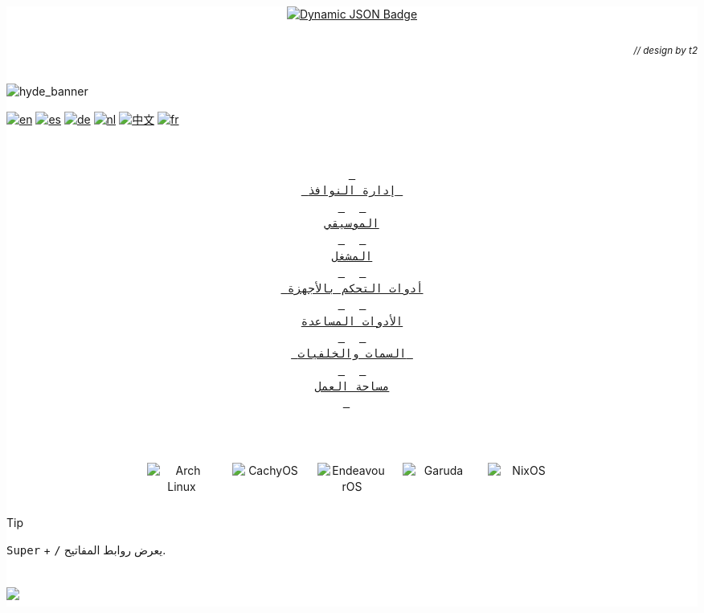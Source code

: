 <div align = center>
    <a href="https://discord.gg/AYbJ9MJez7">
<img alt="Dynamic JSON Badge" src="https://img.shields.io/badge/dynamic/json?url=https%3A%2F%2Fdiscordapp.com%2Fapi%2Finvites%2FmT5YqjaJFh%3Fwith_counts%3Dtrue&query=%24.approximate_member_count&suffix=%20members&style=for-the-badge&logo=discord&logoSize=auto&label=The%20HyDe%20Project&labelColor=ebbcba&color=c79bf0">
    </a>
</div>

###### _<div align="right"><a id=-design-by-t2></a><sub>// design by t2</sub></div>_

![hyde_banner](../assets/hyde_banner.png)



[![en](https://img.shields.io/badge/lang-en-red.svg)](../../KEYBINDINGS.md)
[![es](https://img.shields.io/badge/lang-es-yellow.svg)](KEYBINDINGS.es.md)
[![de](https://img.shields.io/badge/lang-de-black.svg)](KEYBINDINGS.de.md)
[![nl](https://img.shields.io/badge/lang-nl-green.svg)](KEYBINDINGS.nl.md)
[![中文](https://img.shields.io/badge/lang-中文-orange.svg)](KEYBINDINGS.zh.md)
[![fr](https://img.shields.io/badge/lang-fr-blue.svg)](KEYBINDINGS.fr.md)

<div align="center">

<br>


<a href=#window-management><kbd> <br> إدارة النوافذ <br> </kbd></a>&ensp;&ensp;
<a href=#misc><kbd> <br> الموسيقي<br> </kbd></a>&ensp;&ensp;
<a href=#launcher><kbd> <br> المشغل<br> </kbd></a>&ensp;&ensp;
<a href=#hardware-controls><kbd> <br> أدوات التحكم بالأجهزة<br> </kbd></a>&ensp;&ensp;
<a href=#utilities><kbd> <br> الأدوات المساعدة<br> </kbd></a>&ensp;&ensp;
<a href="#theming-and-wallpaper"><kbd> <br> السمات والخلفيات <br> </kbd></a>&ensp;&ensp;
<a href=#workspaces><kbd> <br>مساحة العمل<br> </kbd></a>&ensp;&ensp;

</div><br><br>

<div align="center">
  <div style="display: flex; flex-wrap: nowrap; justify-content: center;">
    <img src="../assets/archlinux.png" alt="Arch Linux" style="width: 10%; margin: 10px;"/>
    <img src="../assets/cachyos.png" alt="CachyOS" style="width: 10%; margin: 10px;"/>
    <img src="../assets/endeavouros.png" alt="EndeavourOS" style="width: 10%; margin: 10px;"/>
    <img src="../assets/garuda.png" alt="Garuda" style="width: 10%; margin: 10px;"/>
    <img src="../assets/nixos.png" alt="NixOS" style="width: 10%; margin: 10px;"/>
  </div>
</div>




> [!TIP]
> <kbd>Super</kbd> + <kbd>/</kbd> يعرض روابط المفاتيح.

## <a id=window-management></a><img src="https://readme-typing-svg.herokuapp.com?font=Lexend+Giga&size=23&pause=1000&color=CCA9DD&width=435&lines=إدارة%20النوافذ" width="450"/>
